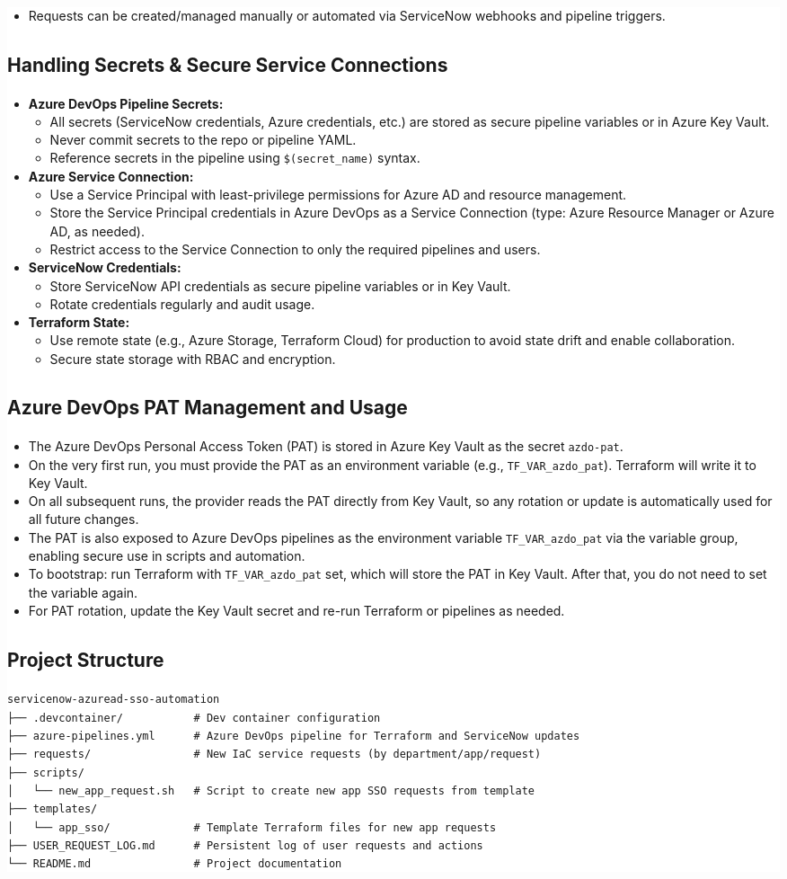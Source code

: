   - Requests can be created/managed manually or automated via ServiceNow webhooks and pipeline triggers.

## Handling Secrets & Secure Service Connections

- **Azure DevOps Pipeline Secrets:**
  - All secrets (ServiceNow credentials, Azure credentials, etc.) are stored as secure pipeline variables or in Azure Key Vault.
  - Never commit secrets to the repo or pipeline YAML.
  - Reference secrets in the pipeline using `$(secret_name)` syntax.
- **Azure Service Connection:**
  - Use a Service Principal with least-privilege permissions for Azure AD and resource management.
  - Store the Service Principal credentials in Azure DevOps as a Service Connection (type: Azure Resource Manager or Azure AD, as needed).
  - Restrict access to the Service Connection to only the required pipelines and users.
- **ServiceNow Credentials:**
  - Store ServiceNow API credentials as secure pipeline variables or in Key Vault.
  - Rotate credentials regularly and audit usage.
- **Terraform State:**
  - Use remote state (e.g., Azure Storage, Terraform Cloud) for production to avoid state drift and enable collaboration.
  - Secure state storage with RBAC and encryption.

## Azure DevOps PAT Management and Usage

- The Azure DevOps Personal Access Token (PAT) is stored in Azure Key Vault as the secret `azdo-pat`.
- On the very first run, you must provide the PAT as an environment variable (e.g., `TF_VAR_azdo_pat`). Terraform will write it to Key Vault.
- On all subsequent runs, the provider reads the PAT directly from Key Vault, so any rotation or update is automatically used for all future changes.
- The PAT is also exposed to Azure DevOps pipelines as the environment variable `TF_VAR_azdo_pat` via the variable group, enabling secure use in scripts and automation.
- To bootstrap: run Terraform with `TF_VAR_azdo_pat` set, which will store the PAT in Key Vault. After that, you do not need to set the variable again.
- For PAT rotation, update the Key Vault secret and re-run Terraform or pipelines as needed.

## Project Structure

```
servicenow-azuread-sso-automation
├── .devcontainer/           # Dev container configuration
├── azure-pipelines.yml      # Azure DevOps pipeline for Terraform and ServiceNow updates
├── requests/                # New IaC service requests (by department/app/request)
├── scripts/
│   └── new_app_request.sh   # Script to create new app SSO requests from template
├── templates/
│   └── app_sso/             # Template Terraform files for new app requests
├── USER_REQUEST_LOG.md      # Persistent log of user requests and actions
└── README.md                # Project documentation
```
